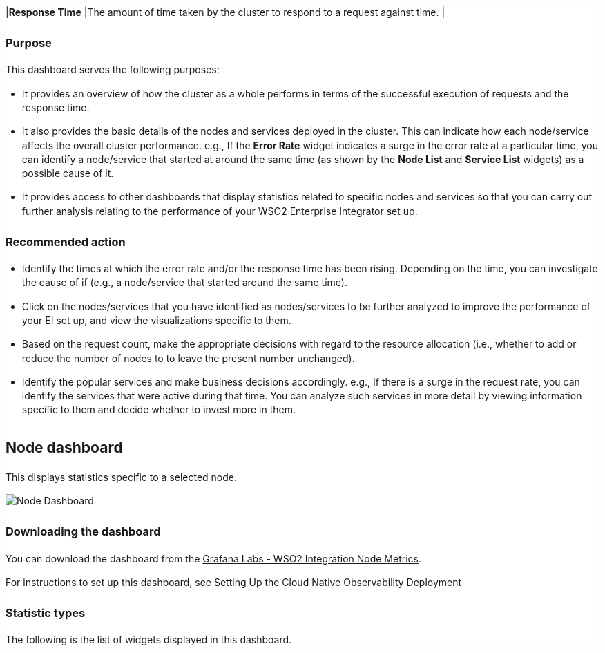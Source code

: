 |**Response Time**          |The amount of time taken by the cluster to respond to a request against time.                                                                                                                                                                                                                                                                                                                             |

### Purpose

This dashboard serves the following purposes:
 
- It provides an overview of how the cluster as a whole performs in terms of the successful execution of requests and the response time.

- It also provides the basic details of the nodes and services deployed in the cluster. This can indicate how each node/service affects the overall cluster performance. e.g., If the **Error Rate** widget indicates a surge in the error rate at a particular time, you can identify a node/service that started at around the same time (as shown by the **Node List** and **Service List** widgets) as a possible cause of it.

- It provides access to other dashboards that display statistics related to specific nodes and services so that you can carry out further analysis relating to the performance of your WSO2 Enterprise Integrator set up.

### Recommended action

- Identify the times at which the error rate and/or the response time has been rising. Depending on the time, you can investigate the cause of if (e.g., a node/service that started around the same time). 

- Click on the nodes/services that you have identified as nodes/services to be further analyzed to improve the performance of your EI set up, and view the visualizations specific to them.

- Based on the request count, make the appropriate decisions with regard to the resource allocation (i.e., whether to add or reduce the number of nodes to to leave the present number unchanged).

- Identify the popular services and make business decisions accordingly. e.g., If there is a surge in the request rate, you can identify the services that were active  during that time. You can analyze such services in more detail by viewing information specific to them and decide whether to invest more in them.

## Node dashboard

This displays statistics specific to a selected node.

![Node Dashboard](../assets/img/monitoring-dashboard/grafana-node-metrics.png)

### Downloading the dashboard

You can download the dashboard from the [Grafana Labs - WSO2 Integration Node Metrics](https://grafana.com/grafana/dashboards/12887).

For instructions to set up this dashboard, see [Setting Up the Cloud Native Observability Deployment](../setup/observability/setting-up-minimum-basic-observability-deployment.md)

### Statistic types

The following is the list of widgets displayed in this dashboard.
